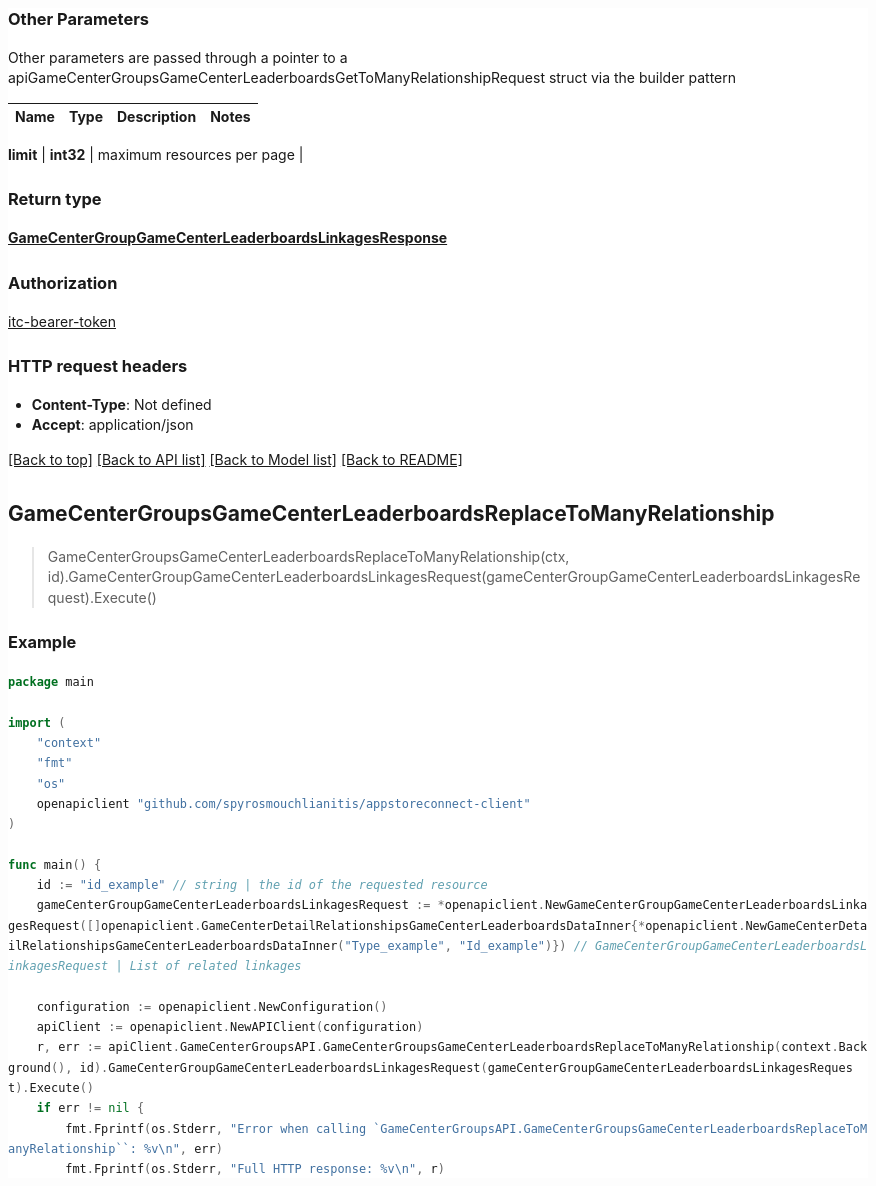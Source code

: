 ### Other Parameters

Other parameters are passed through a pointer to a apiGameCenterGroupsGameCenterLeaderboardsGetToManyRelationshipRequest struct via the builder pattern


Name | Type | Description  | Notes
------------- | ------------- | ------------- | -------------

 **limit** | **int32** | maximum resources per page | 

### Return type

[**GameCenterGroupGameCenterLeaderboardsLinkagesResponse**](GameCenterGroupGameCenterLeaderboardsLinkagesResponse.md)

### Authorization

[itc-bearer-token](../README.md#itc-bearer-token)

### HTTP request headers

- **Content-Type**: Not defined
- **Accept**: application/json

[[Back to top]](#) [[Back to API list]](../README.md#documentation-for-api-endpoints)
[[Back to Model list]](../README.md#documentation-for-models)
[[Back to README]](../README.md)


## GameCenterGroupsGameCenterLeaderboardsReplaceToManyRelationship

> GameCenterGroupsGameCenterLeaderboardsReplaceToManyRelationship(ctx, id).GameCenterGroupGameCenterLeaderboardsLinkagesRequest(gameCenterGroupGameCenterLeaderboardsLinkagesRequest).Execute()



### Example

```go
package main

import (
	"context"
	"fmt"
	"os"
	openapiclient "github.com/spyrosmouchlianitis/appstoreconnect-client"
)

func main() {
	id := "id_example" // string | the id of the requested resource
	gameCenterGroupGameCenterLeaderboardsLinkagesRequest := *openapiclient.NewGameCenterGroupGameCenterLeaderboardsLinkagesRequest([]openapiclient.GameCenterDetailRelationshipsGameCenterLeaderboardsDataInner{*openapiclient.NewGameCenterDetailRelationshipsGameCenterLeaderboardsDataInner("Type_example", "Id_example")}) // GameCenterGroupGameCenterLeaderboardsLinkagesRequest | List of related linkages

	configuration := openapiclient.NewConfiguration()
	apiClient := openapiclient.NewAPIClient(configuration)
	r, err := apiClient.GameCenterGroupsAPI.GameCenterGroupsGameCenterLeaderboardsReplaceToManyRelationship(context.Background(), id).GameCenterGroupGameCenterLeaderboardsLinkagesRequest(gameCenterGroupGameCenterLeaderboardsLinkagesRequest).Execute()
	if err != nil {
		fmt.Fprintf(os.Stderr, "Error when calling `GameCenterGroupsAPI.GameCenterGroupsGameCenterLeaderboardsReplaceToManyRelationship``: %v\n", err)
		fmt.Fprintf(os.Stderr, "Full HTTP response: %v\n", r)
```